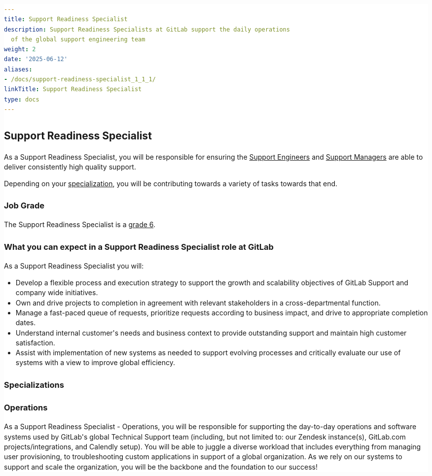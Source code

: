```yaml
---
title: Support Readiness Specialist
description: Support Readiness Specialists at GitLab support the daily operations
  of the global support engineering team
weight: 2
date: '2025-06-12'
aliases:
- /docs/support-readiness-specialist_1_1_1/
linkTitle: Support Readiness Specialist
type: docs
---
```


## Support Readiness Specialist

As a Support Readiness Specialist, you will be responsible for ensuring the
[Support Engineers](/job-families/engineering/support-engineer/) and [Support Managers](/job-families/engineering/support-management/) are able to deliver consistently
high quality support.

Depending on your [specialization](#specializations), you will be contributing towards
a variety of tasks towards that end.

### Job Grade

The Support Readiness Specialist is a
[grade 6](/handbook/total-rewards/compensation/compensation-calculator/#gitlab-job-grades).

### What you can expect in a Support Readiness Specialist role at GitLab

As a Support Readiness Specialist you will:

- Develop a flexible process and execution strategy to support the growth
  and scalability objectives of GitLab Support and company wide initiatives.
- Own and drive projects to completion in agreement with relevant stakeholders
  in a cross-departmental function.
- Manage a fast-paced queue of requests, prioritize requests
  according to business impact, and drive to appropriate completion dates.
- Understand internal customer's needs and business context to provide
  outstanding support and maintain high customer satisfaction.
- Assist with implementation of new systems as needed to support evolving
  processes and critically evaluate our use of systems with a view to improve
  global efficiency.

### Specializations

### Operations

As a Support Readiness Specialist - Operations, you will be responsible for supporting the
day-to-day operations and software systems used by GitLab's global Technical
Support team (including, but not limited to: our Zendesk instance(s), GitLab.com
projects/integrations, and Calendly setup). You will be able to juggle a
diverse workload that includes everything from managing user provisioning, to
troubleshooting custom applications in support of a global organization. As we
rely on our systems to support and scale the organization, you will be the
backbone and the foundation to our success!
